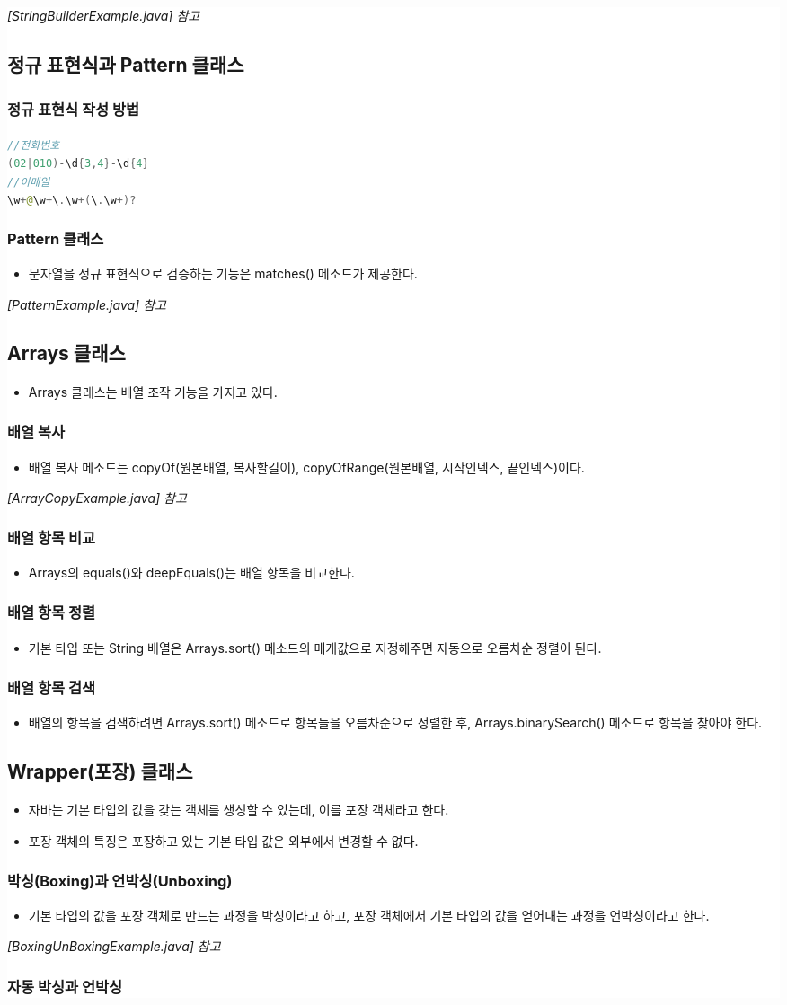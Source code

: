 _[StringBuilderExample.java] 참고_

## 정규 표현식과 Pattern 클래스

### 정규 표현식 작성 방법

```java
//전화번호
(02|010)-\d{3,4}-\d{4}
//이메일
\w+@\w+\.\w+(\.\w+)?
```

### Pattern 클래스

* 문자열을 정규 표현식으로 검증하는 기능은 matches() 메소드가 제공한다.

_[PatternExample.java] 참고_

## Arrays 클래스

* Arrays 클래스는 배열 조작 기능을 가지고 있다.

### 배열 복사

* 배열 복사 메소드는 copyOf(원본배열, 복사할길이), copyOfRange(원본배열, 시작인덱스, 끝인덱스)이다.

_[ArrayCopyExample.java] 참고_

### 배열 항목 비교

* Arrays의 equals()와 deepEquals()는 배열 항목을 비교한다.

### 배열 항목 정렬

* 기본 타입 또는 String 배열은 Arrays.sort() 메소드의 매개값으로 지정해주면 자동으로 오름차순 정렬이 된다.

### 배열 항목 검색

* 배열의 항목을 검색하려면 Arrays.sort() 메소드로 항목들을 오름차순으로 정렬한 후, Arrays.binarySearch() 메소드로 항목을 찾아야 한다.

## Wrapper(포장) 클래스

* 자바는 기본 타입의 값을 갖는 객체를 생성할 수 있는데, 이를 포장 객체라고 한다.

* 포장 객체의 특징은 포장하고 있는 기본 타입 값은 외부에서 변경할 수 없다.

### 박싱(Boxing)과 언박싱(Unboxing)

* 기본 타입의 값을 포장 객체로 만드는 과정을 박싱이라고 하고, 포장 객체에서 기본 타입의 값을 얻어내는 과정을 언박싱이라고 한다.

_[BoxingUnBoxingExample.java] 참고_

### 자동 박싱과 언박싱
